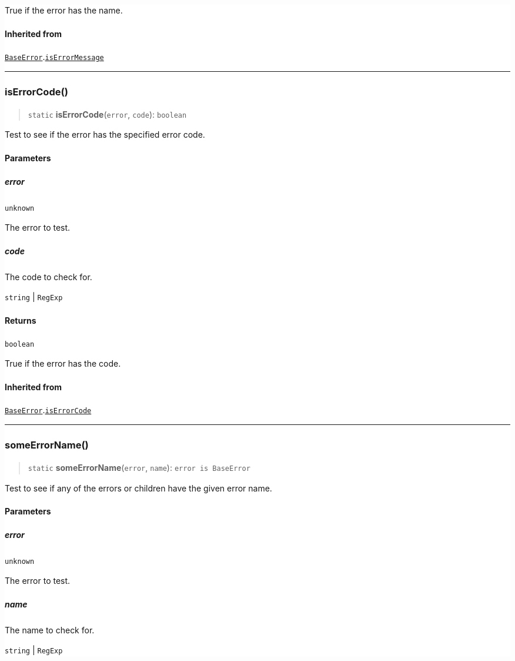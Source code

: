True if the error has the name.

#### Inherited from

[`BaseError`](BaseError.md).[`isErrorMessage`](BaseError.md#iserrormessage)

***

### isErrorCode()

> `static` **isErrorCode**(`error`, `code`): `boolean`

Test to see if the error has the specified error code.

#### Parameters

##### error

`unknown`

The error to test.

##### code

The code to check for.

`string` | `RegExp`

#### Returns

`boolean`

True if the error has the code.

#### Inherited from

[`BaseError`](BaseError.md).[`isErrorCode`](BaseError.md#iserrorcode)

***

### someErrorName()

> `static` **someErrorName**(`error`, `name`): `error is BaseError`

Test to see if any of the errors or children have the given error name.

#### Parameters

##### error

`unknown`

The error to test.

##### name

The name to check for.

`string` | `RegExp`
